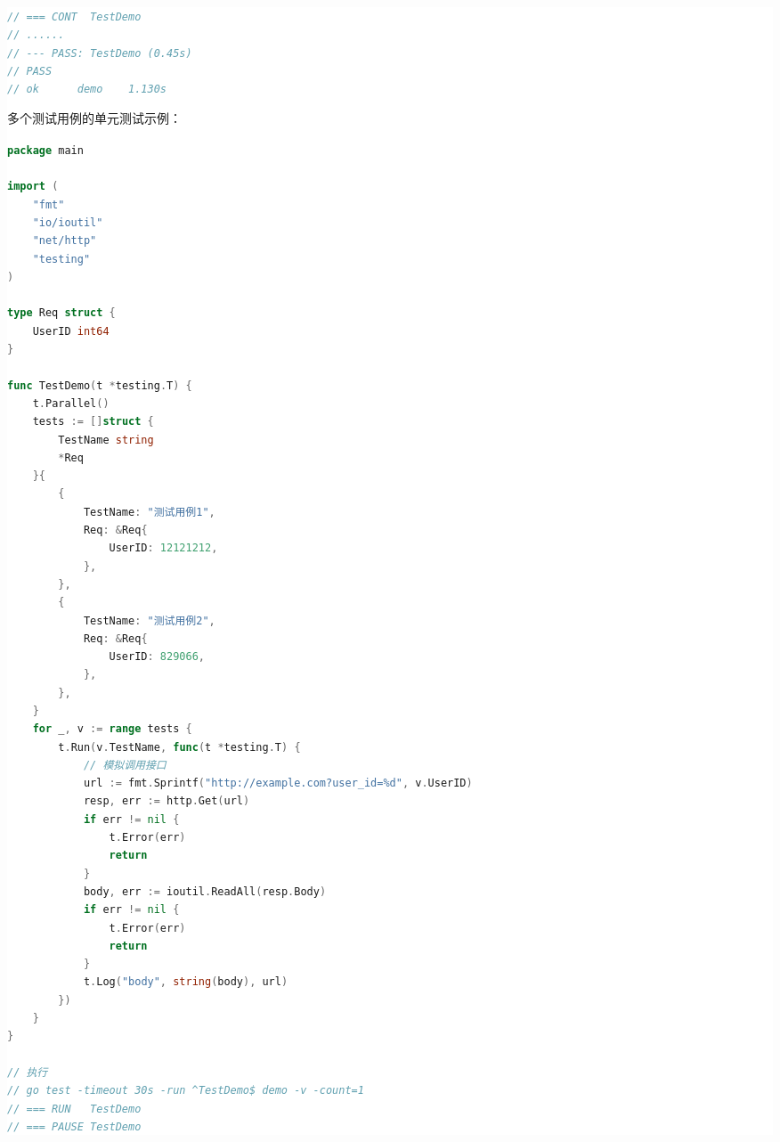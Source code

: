 ```go
// === CONT  TestDemo
// ......
// --- PASS: TestDemo (0.45s)
// PASS
// ok      demo    1.130s
```

多个测试用例的单元测试示例：
```go
package main

import (
	"fmt"
	"io/ioutil"
	"net/http"
	"testing"
)

type Req struct {
	UserID int64
}

func TestDemo(t *testing.T) {
	t.Parallel()
	tests := []struct {
		TestName string
		*Req
	}{
		{
			TestName: "测试用例1",
			Req: &Req{
				UserID: 12121212,
			},
		},
		{
			TestName: "测试用例2",
			Req: &Req{
				UserID: 829066,
			},
		},
	}
	for _, v := range tests {
		t.Run(v.TestName, func(t *testing.T) {
			// 模拟调用接口
			url := fmt.Sprintf("http://example.com?user_id=%d", v.UserID)
			resp, err := http.Get(url)
			if err != nil {
				t.Error(err)
				return
			}
			body, err := ioutil.ReadAll(resp.Body)
			if err != nil {
				t.Error(err)
				return
			}
			t.Log("body", string(body), url)
		})
	}
}

// 执行
// go test -timeout 30s -run ^TestDemo$ demo -v -count=1
// === RUN   TestDemo
// === PAUSE TestDemo
```